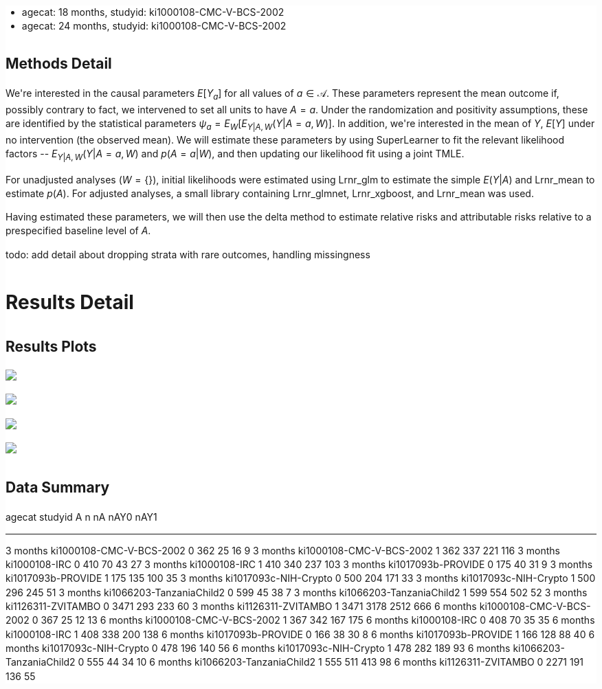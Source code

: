 * agecat: 18 months, studyid: ki1000108-CMC-V-BCS-2002
* agecat: 24 months, studyid: ki1000108-CMC-V-BCS-2002

## Methods Detail

We're interested in the causal parameters $E[Y_a]$ for all values of $a \in \mathcal{A}$. These parameters represent the mean outcome if, possibly contrary to fact, we intervened to set all units to have $A=a$. Under the randomization and positivity assumptions, these are identified by the statistical parameters $\psi_a=E_W[E_{Y|A,W}(Y|A=a,W)]$.  In addition, we're interested in the mean of $Y$, $E[Y]$ under no intervention (the observed mean). We will estimate these parameters by using SuperLearner to fit the relevant likelihood factors -- $E_{Y|A,W}(Y|A=a,W)$ and $p(A=a|W)$, and then updating our likelihood fit using a joint TMLE.

For unadjusted analyses ($W=\{\}$), initial likelihoods were estimated using Lrnr_glm to estimate the simple $E(Y|A)$ and Lrnr_mean to estimate $p(A)$. For adjusted analyses, a small library containing Lrnr_glmnet, Lrnr_xgboost, and Lrnr_mean was used.

Having estimated these parameters, we will then use the delta method to estimate relative risks and attributable risks relative to a prespecified baseline level of $A$.

todo: add detail about dropping strata with rare outcomes, handling missingness




# Results Detail

## Results Plots
![](/tmp/49202b8f-2c99-4b3d-9e1b-85e4536dcab1/REPORT_files/figure-html/plot_tsm-1.png)

![](/tmp/49202b8f-2c99-4b3d-9e1b-85e4536dcab1/REPORT_files/figure-html/plot_rr-1.png)

![](/tmp/49202b8f-2c99-4b3d-9e1b-85e4536dcab1/REPORT_files/figure-html/plot_paf-1.png)

![](/tmp/49202b8f-2c99-4b3d-9e1b-85e4536dcab1/REPORT_files/figure-html/plot_par-1.png)

## Data Summary

agecat      studyid                    A        n     nA   nAY0   nAY1
----------  -------------------------  ---  -----  -----  -----  -----
3 months    ki1000108-CMC-V-BCS-2002   0      362     25     16      9
3 months    ki1000108-CMC-V-BCS-2002   1      362    337    221    116
3 months    ki1000108-IRC              0      410     70     43     27
3 months    ki1000108-IRC              1      410    340    237    103
3 months    ki1017093b-PROVIDE         0      175     40     31      9
3 months    ki1017093b-PROVIDE         1      175    135    100     35
3 months    ki1017093c-NIH-Crypto      0      500    204    171     33
3 months    ki1017093c-NIH-Crypto      1      500    296    245     51
3 months    ki1066203-TanzaniaChild2   0      599     45     38      7
3 months    ki1066203-TanzaniaChild2   1      599    554    502     52
3 months    ki1126311-ZVITAMBO         0     3471    293    233     60
3 months    ki1126311-ZVITAMBO         1     3471   3178   2512    666
6 months    ki1000108-CMC-V-BCS-2002   0      367     25     12     13
6 months    ki1000108-CMC-V-BCS-2002   1      367    342    167    175
6 months    ki1000108-IRC              0      408     70     35     35
6 months    ki1000108-IRC              1      408    338    200    138
6 months    ki1017093b-PROVIDE         0      166     38     30      8
6 months    ki1017093b-PROVIDE         1      166    128     88     40
6 months    ki1017093c-NIH-Crypto      0      478    196    140     56
6 months    ki1017093c-NIH-Crypto      1      478    282    189     93
6 months    ki1066203-TanzaniaChild2   0      555     44     34     10
6 months    ki1066203-TanzaniaChild2   1      555    511    413     98
6 months    ki1126311-ZVITAMBO         0     2271    191    136     55